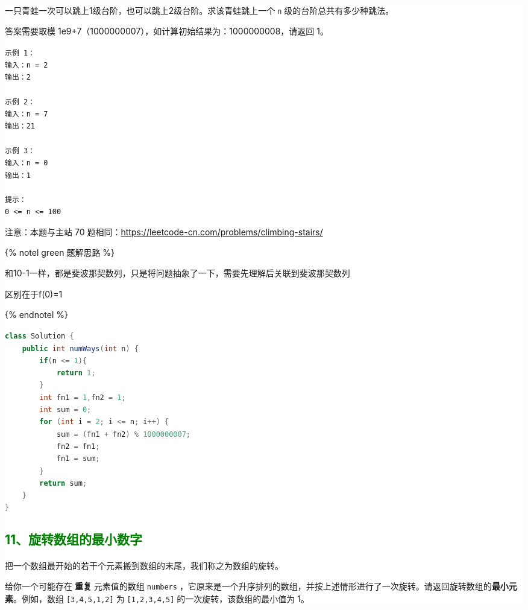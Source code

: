 一只青蛙一次可以跳上1级台阶，也可以跳上2级台阶。求该青蛙跳上一个 `n` 级的台阶总共有多少种跳法。

答案需要取模 1e9+7（1000000007），如计算初始结果为：1000000008，请返回 1。

```
示例 1：
输入：n = 2
输出：2

示例 2：
输入：n = 7
输出：21

示例 3：
输入：n = 0
输出：1

提示：
0 <= n <= 100
```

注意：本题与主站 70 题相同：https://leetcode-cn.com/problems/climbing-stairs/

{% notel green 题解思路 %}

和10-1一样，都是斐波那契数列，只是将问题抽象了一下，需要先理解后关联到斐波那契数列

区别在于f(0)=1

{% endnotel %}

```java
class Solution {
    public int numWays(int n) {
        if(n <= 1){
            return 1;
        }
        int fn1 = 1,fn2 = 1;
        int sum = 0;
        for (int i = 2; i <= n; i++) {
            sum = (fn1 + fn2) % 1000000007;
            fn2 = fn1;
            fn1 = sum;
        }
        return sum;
    }
}
```

## <font color="green">11、旋转数组的最小数字</font>

把一个数组最开始的若干个元素搬到数组的末尾，我们称之为数组的旋转。

给你一个可能存在 **重复** 元素值的数组 `numbers` ，它原来是一个升序排列的数组，并按上述情形进行了一次旋转。请返回旋转数组的**最小元素**。例如，数组 `[3,4,5,1,2]` 为 `[1,2,3,4,5]` 的一次旋转，该数组的最小值为 1。
